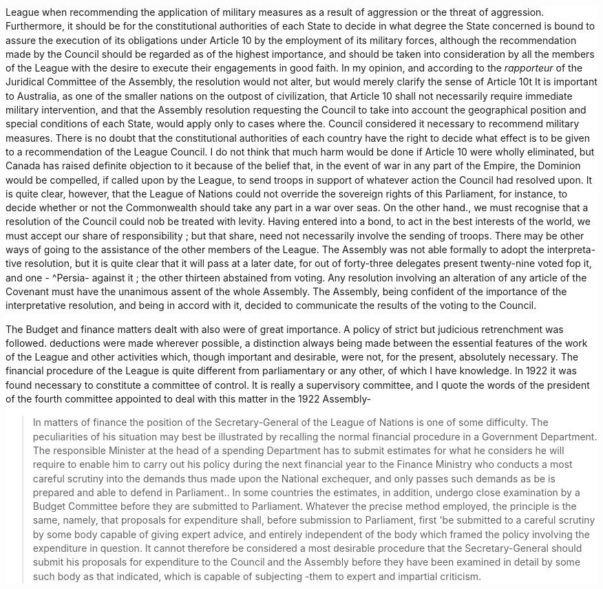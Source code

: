 League when recommending the application of military measures as a result of aggression or the threat of aggression. Furthermore, it should be for the constitutional authorities of each State to decide in what degree the State concerned is bound to assure the execution of its obligations under Article 10 by the employment of its military forces, although the recommendation made by the Council should be regarded as of the highest importance, and should be taken into consideration by all the members of the League with the desire to execute their engagements in good faith. In my opinion, and according to the  *rapporteur*  of the Juridical Committee of the Assembly, the resolution would not alter, but would merely clarify the sense of Article 10t It is important to Australia, as one of the smaller nations on the outpost of civilization, that Article 10 shall not necessarily require immediate military intervention, and that the Assembly resolution requesting the Council to take into account the geographical position and special conditions of each State, would apply only to cases where the. Council considered it necessary to recommend military measures. There is no doubt that the constitutional authorities of each country have the right to decide what effect is to be given to a recommendation of the League Council. I do not think that much harm would be done if Article 10 were wholly eliminated, but Canada has raised definite objection to it because of the belief that, in the event of war in any part of the Empire, the Dominion would be compelled, if called upon by the League, to send troops in support of whatever action the Council had resolved upon. It is quite clear, however, that the League of Nations could not override the sovereign rights of this Parliament, for instance, to decide whether or not the Commonwealth should take any part in a war over seas. On the other hand., we must recognise that a resolution of the Council could nob be treated with levity. Having entered into a bond, to act in the best interests of the world, we must accept our share of responsibility ; but that share, need not necessarily involve the sending of troops. There may be other ways of going to the assistance of the other members of the League. The Assembly was not able formally to adopt the  interpreta- tive  resolution, but it is quite clear that it will pass at a later date, for out of forty-three delegates present twenty-nine voted fop it, and one - ^Persia- against it ; the other thirteen abstained from voting. Any resolution involving an alteration of any article of the Covenant must have the unanimous assent of the whole Assembly. The Assembly, being confident of the importance of the interpretative resolution, and being in accord with it, decided to communicate the results of the voting to the Council. 

The Budget and finance matters dealt with also were of great importance. A policy of strict but judicious retrenchment was followed. deductions were made wherever possible, a distinction always being made between the essential features of the work of the League and other activities which, though important and desirable, were not, for the present, absolutely necessary. The financial procedure of the League is quite different from parliamentary or any other, of which I have knowledge. In 1922 it was found necessary to constitute a committee of control. It is really a supervisory committee, and I quote the words of the  president  of the fourth committee appointed to deal with this matter in the 1922 Assembly- 

  >In matters of finance the position of the Secretary-General of the League of Nations is one of some difficulty. The peculiarities of his situation may best be illustrated by recalling the normal financial procedure in a Government Department. The responsible Minister at the head of a spending Department has to submit estimates for what he considers he will require to enable him to carry out his policy during the next financial year to the Finance  Ministry  who conducts a most careful scrutiny into the demands thus made upon the National exchequer, and only passes such demands as be is prepared and able to defend in Parliament.. In some countries the estimates, in addition, undergo close examination by a Budget Committee before they are submitted to Parliament. Whatever the precise method employed, the principle is the same, namely, that proposals for expenditure shall, before submission to Parliament, first 'be submitted to a careful scrutiny by some body capable of giving expert advice, and entirely independent of the body which framed the policy involving the expenditure in question. It cannot therefore be considered a most desirable procedure that the Secretary-General should submit his proposals for expenditure to the Council and the Assembly before they have been examined in detail by some such body as that indicated, which is capable of subjecting -them to expert and impartial criticism. 
  >